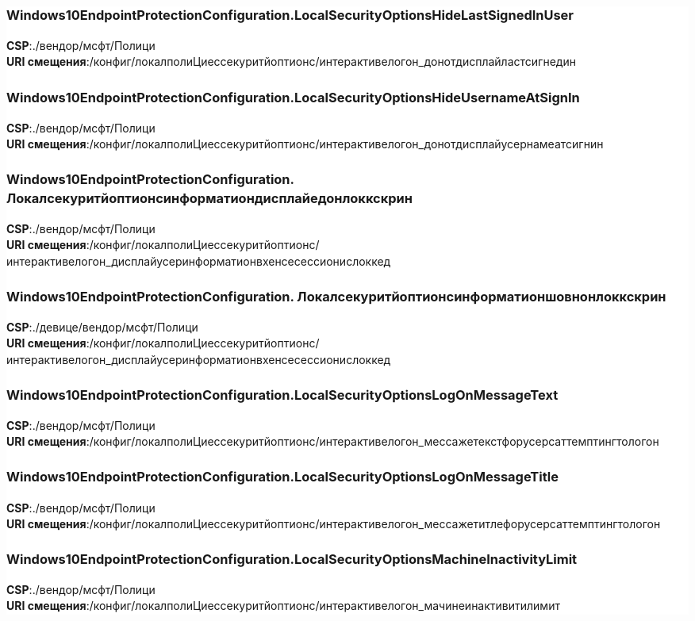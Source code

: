 ### <a name="windows10endpointprotectionconfigurationlocalsecurityoptionshidelastsignedinuser"></a>Windows10EndpointProtectionConfiguration.LocalSecurityOptionsHideLastSignedInUser 
**CSP**:./вендор/мсфт/Полици  
**URI смещения**:/конфиг/локалполиЦиессекуритйоптионс/интерактивелогон\_донотдисплайластсигнедин

### <a name="windows10endpointprotectionconfigurationlocalsecurityoptionshideusernameatsignin"></a>Windows10EndpointProtectionConfiguration.LocalSecurityOptionsHideUsernameAtSignIn 
**CSP**:./вендор/мсфт/Полици  
**URI смещения**:/конфиг/локалполиЦиессекуритйоптионс/интерактивелогон\_донотдисплайусернамеатсигнин

### <a name="windows10endpointprotectionconfigurationlocalsecurityoptionsinformationdisplayedonlockscreen"></a>Windows10EndpointProtectionConfiguration. Локалсекуритйоптионсинформатиондисплайедонлоккскрин 
**CSP**:./вендор/мсфт/Полици  
**URI смещения**:/конфиг/локалполиЦиессекуритйоптионс/интерактивелогон\_дисплайусеринформатионвхенсесессионислоккед

### <a name="windows10endpointprotectionconfigurationlocalsecurityoptionsinformationshownonlockscreen"></a>Windows10EndpointProtectionConfiguration. Локалсекуритйоптионсинформатионшовнонлоккскрин 
**CSP**:./девице/вендор/мсфт/Полици  
**URI смещения**:/конфиг/локалполиЦиессекуритйоптионс/интерактивелогон\_дисплайусеринформатионвхенсесессионислоккед

### <a name="windows10endpointprotectionconfigurationlocalsecurityoptionslogonmessagetext"></a>Windows10EndpointProtectionConfiguration.LocalSecurityOptionsLogOnMessageText 
**CSP**:./вендор/мсфт/Полици  
**URI смещения**:/конфиг/локалполиЦиессекуритйоптионс/интерактивелогон\_мессажетекстфорусерсаттемптингтологон

### <a name="windows10endpointprotectionconfigurationlocalsecurityoptionslogonmessagetitle"></a>Windows10EndpointProtectionConfiguration.LocalSecurityOptionsLogOnMessageTitle 
**CSP**:./вендор/мсфт/Полици  
**URI смещения**:/конфиг/локалполиЦиессекуритйоптионс/интерактивелогон\_мессажетитлефорусерсаттемптингтологон

### <a name="windows10endpointprotectionconfigurationlocalsecurityoptionsmachineinactivitylimit"></a>Windows10EndpointProtectionConfiguration.LocalSecurityOptionsMachineInactivityLimit 
**CSP**:./вендор/мсфт/Полици  
**URI смещения**:/конфиг/локалполиЦиессекуритйоптионс/интерактивелогон\_мачинеинактивитилимит
